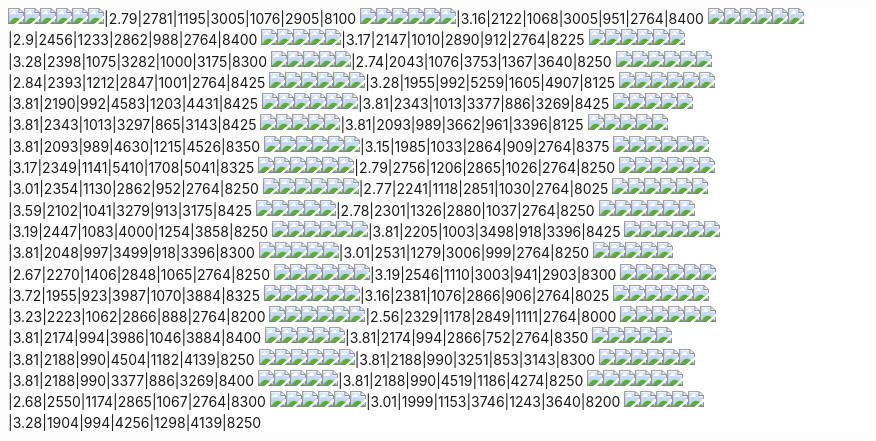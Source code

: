 ![](/item/6676.png)![](/item/6692.png)![](/item/1001.png)![](/item/1053.png)![](/item/1055.png)![](/item/1036.png)|2.79|2781|1195|3005|1076|2905|8100
![](/item/3085.png)![](/item/3072.png)![](/item/1001.png)![](/item/1055.png)![](/item/1038.png)![](/item/1036.png)|3.16|2122|1068|3005|951|2764|8400
![](/item/3087.png)![](/item/3031.png)![](/item/1001.png)![](/item/1053.png)![](/item/1055.png)![](/item/1036.png)|2.9|2456|1233|2862|988|2764|8400
![](/item/3115.png)![](/item/3074.png)![](/item/1001.png)![](/item/1055.png)![](/item/1037.png)|3.17|2147|1010|2890|912|2764|8225
![](/item/3031.png)![](/item/3814.png)![](/item/1001.png)![](/item/1053.png)![](/item/1055.png)![](/item/1036.png)|3.28|2398|1075|3282|1000|3175|8300
![](/item/6675.png)![](/item/3091.png)![](/item/1001.png)![](/item/1053.png)![](/item/1055.png)|2.74|2043|1076|3753|1367|3640|8250
![](/item/6672.png)![](/item/3004.png)![](/item/1001.png)![](/item/1053.png)![](/item/1055.png)![](/item/1037.png)|2.84|2393|1212|2847|1001|2764|8425
![](/item/3085.png)![](/item/3156.png)![](/item/1001.png)![](/item/1053.png)![](/item/1055.png)![](/item/1037.png)|3.28|1955|992|5259|1605|4907|8125
![](/item/3139.png)![](/item/3814.png)![](/item/1001.png)![](/item/1053.png)![](/item/1055.png)![](/item/1037.png)|3.81|2190|992|4583|1203|4431|8425
![](/item/3181.png)![](/item/3004.png)![](/item/1001.png)![](/item/1053.png)![](/item/1055.png)![](/item/1037.png)|3.81|2343|1013|3377|886|3269|8425
![](/item/3161.png)![](/item/3074.png)![](/item/1001.png)![](/item/1055.png)![](/item/1037.png)|3.81|2343|1013|3297|865|3143|8425
![](/item/3748.png)![](/item/3072.png)![](/item/1001.png)![](/item/1055.png)![](/item/1037.png)|3.81|2093|989|3662|961|3396|8125
![](/item/6673.png)![](/item/3748.png)![](/item/1001.png)![](/item/1055.png)![](/item/1038.png)|3.81|2093|989|4630|1215|4526|8350
![](/item/3094.png)![](/item/3046.png)![](/item/1053.png)![](/item/1055.png)![](/item/1037.png)![](/item/1036.png)|3.15|1985|1033|2864|909|2764|8375
![](/item/3087.png)![](/item/3156.png)![](/item/1001.png)![](/item/1053.png)![](/item/1055.png)![](/item/1037.png)|3.17|2349|1141|5410|1708|5041|8325
![](/item/3179.png)![](/item/3036.png)![](/item/1001.png)![](/item/1053.png)![](/item/1055.png)![](/item/1038.png)|2.79|2756|1206|2865|1026|2764|8250
![](/item/3179.png)![](/item/3094.png)![](/item/1001.png)![](/item/1053.png)![](/item/1055.png)![](/item/1038.png)|3.01|2354|1130|2862|952|2764|8250
![](/item/3179.png)![](/item/3124.png)![](/item/1001.png)![](/item/1053.png)![](/item/1055.png)![](/item/1037.png)|2.77|2241|1118|2851|1030|2764|8025
![](/item/3094.png)![](/item/3814.png)![](/item/1001.png)![](/item/1053.png)![](/item/1055.png)![](/item/1037.png)|3.59|2102|1041|3279|913|3175|8425
![](/item/3004.png)![](/item/3153.png)![](/item/1001.png)![](/item/1055.png)![](/item/1038.png)|2.78|2301|1326|2880|1037|2764|8250
![](/item/3139.png)![](/item/3179.png)![](/item/1001.png)![](/item/1053.png)![](/item/1055.png)![](/item/1038.png)|3.19|2447|1083|4000|1254|3858|8250
![](/item/6695.png)![](/item/3748.png)![](/item/1001.png)![](/item/1053.png)![](/item/1055.png)![](/item/1037.png)|3.81|2205|1003|3498|918|3396|8425
![](/item/3036.png)![](/item/3748.png)![](/item/1001.png)![](/item/1053.png)![](/item/1055.png)![](/item/1036.png)|3.81|2048|997|3499|918|3396|8300
![](/item/3095.png)![](/item/3072.png)![](/item/1001.png)![](/item/1055.png)![](/item/1038.png)|3.01|2531|1279|3006|999|2764|8250
![](/item/6671.png)![](/item/6694.png)![](/item/1001.png)![](/item/1053.png)![](/item/1055.png)|2.67|2270|1406|2848|1065|2764|8250
![](/item/6694.png)![](/item/6692.png)![](/item/1001.png)![](/item/1053.png)![](/item/1055.png)![](/item/1036.png)|3.19|2546|1110|3003|941|2903|8300
![](/item/3046.png)![](/item/3026.png)![](/item/1001.png)![](/item/1053.png)![](/item/1055.png)![](/item/1037.png)|3.72|1955|923|3987|1070|3884|8325
![](/item/3031.png)![](/item/3006.png)![](/item/1053.png)![](/item/1055.png)![](/item/1038.png)![](/item/1037.png)|3.16|2381|1076|2866|906|2764|8025
![](/item/3046.png)![](/item/3031.png)![](/item/1001.png)![](/item/1053.png)![](/item/1055.png)![](/item/1036.png)|3.23|2223|1062|2866|888|2764|8200
![](/item/6672.png)![](/item/6696.png)![](/item/1001.png)![](/item/1053.png)![](/item/1055.png)![](/item/1036.png)|2.56|2329|1178|2849|1111|2764|8000
![](/item/6675.png)![](/item/3026.png)![](/item/1001.png)![](/item/1053.png)![](/item/1055.png)![](/item/1036.png)|3.81|2174|994|3986|1046|3884|8400
![](/item/6675.png)![](/item/6333.png)![](/item/1001.png)![](/item/1053.png)![](/item/1055.png)|3.81|2174|994|2866|752|2764|8350
![](/item/6035.png)![](/item/3072.png)![](/item/1001.png)![](/item/1055.png)![](/item/1038.png)|3.81|2188|990|4504|1182|4139|8250
![](/item/3508.png)![](/item/3161.png)![](/item/1001.png)![](/item/1053.png)![](/item/1055.png)![](/item/1036.png)|3.81|2188|990|3251|853|3143|8300
![](/item/3181.png)![](/item/6675.png)![](/item/1001.png)![](/item/1053.png)![](/item/1055.png)![](/item/1036.png)|3.81|2188|990|3377|886|3269|8400
![](/item/6673.png)![](/item/6630.png)![](/item/1001.png)![](/item/1055.png)![](/item/1038.png)|3.81|2188|990|4519|1186|4274|8250
![](/item/3508.png)![](/item/3031.png)![](/item/1001.png)![](/item/1053.png)![](/item/1055.png)![](/item/1036.png)|2.68|2550|1174|2865|1067|2764|8300
![](/item/3087.png)![](/item/3091.png)![](/item/1001.png)![](/item/1053.png)![](/item/1055.png)![](/item/1036.png)|3.01|1999|1153|3746|1243|3640|8200
![](/item/3161.png)![](/item/3091.png)![](/item/1001.png)![](/item/1053.png)![](/item/1055.png)|3.28|1904|994|4256|1298|4139|8250